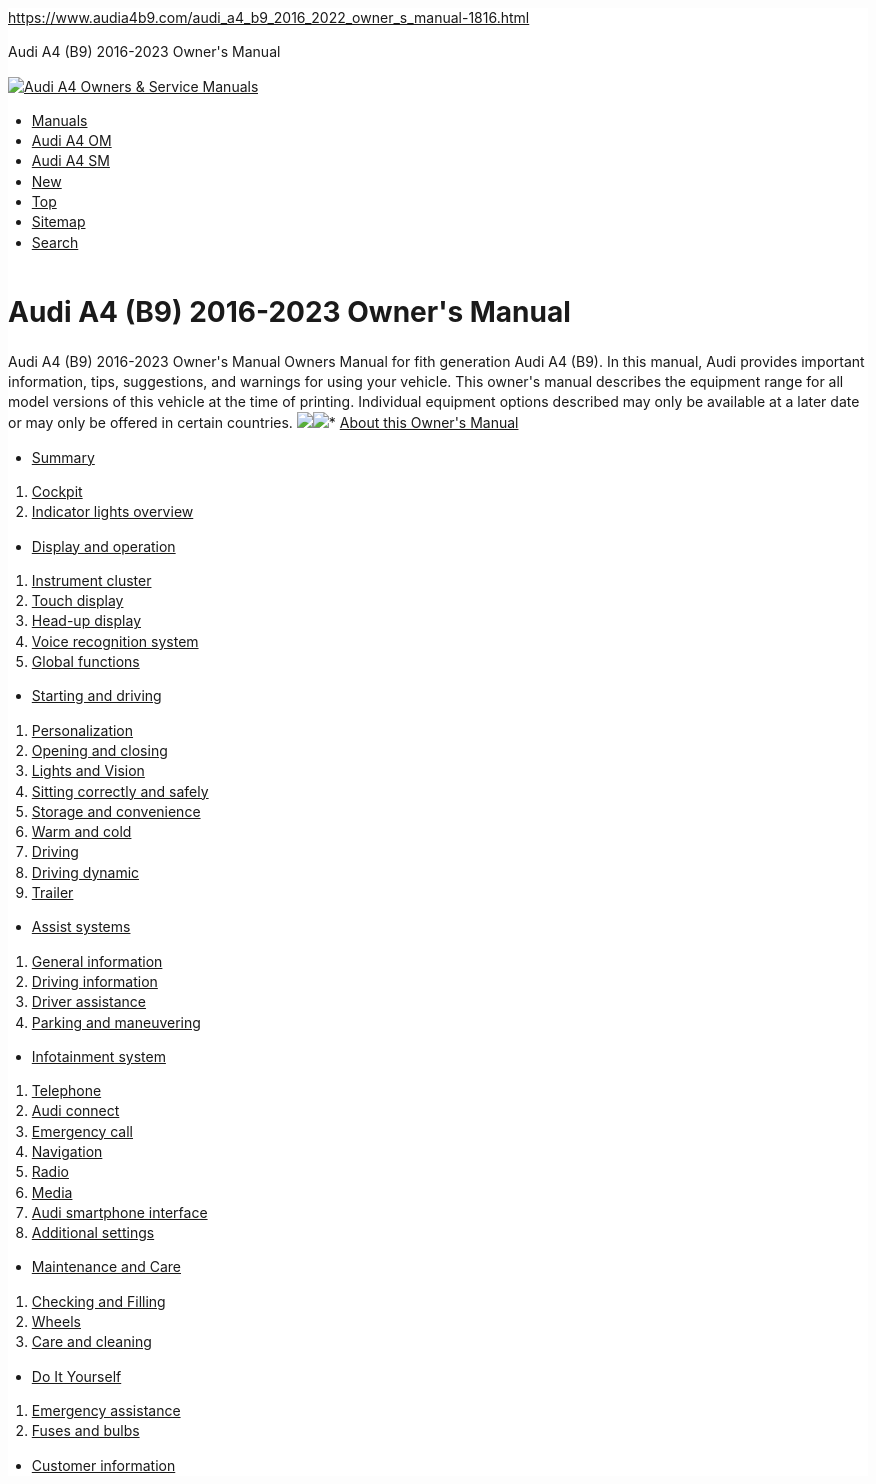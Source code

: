 
https://www.audia4b9.com/audi_a4_b9_2016_2022_owner_s_manual-1816.html

Audi A4 (B9) 2016-2023 Owner's Manual


[![Audi A4 Owners & Service Manuals](images/logo.png "Audi A4 Owners & Service Manuals")](/)



* [Manuals](/)
* [Audi A4 OM](/audi_a4_b9_2016_2022_owner_s_manual-1816.html "Audi A4")
* [Audi A4 SM](/ "Audi A4")
* [New](/new.html)
* [Top](/top.html)
* [Sitemap](/sitemap.html)
* [Search](/search.php)

Audi A4 (B9) 2016-2023 Owner's Manual
=====================================
 Audi A4 (B9) 2016-2023 Owner's Manual
Owners Manual for fith generation Audi A4 (B9). In this manual, Audi provides important information, tips, suggestions, and warnings for using your vehicle. This owner's manual describes the equipment range for all model versions of this vehicle at the time of printing. Individual equipment options described may only be available at a later date or may only be offered in certain countries.
![](images/manual_1816_1.jpg)![](images/manual_1816_2.jpg)* [About this Owner's Manual](/about_this_owner_s_manual-1817.html)
* [Summary](/summary-1818.html)
1. [Cockpit](/cockpit-1819.html)
2. [Indicator lights overview](/indicator_lights_overview-1820.html)
* [Display and operation](/display_and_operation-1821.html)
1. [Instrument cluster](/instrument_cluster-1822.html)
2. [Touch display](/touch_display-1828.html)
3. [Head-up display](/head_up_display-1833.html)
4. [Voice recognition system](/voice_recognition_system-1834.html)
5. [Global functions](/global_functions-1835.html)
* [Starting and driving](/starting_and_driving-1836.html)
1. [Personalization](/personalization-1837.html)
2. [Opening and closing](/opening_and_closing-1838.html)
3. [Lights and Vision](/lights_and_vision-1851.html)
4. [Sitting correctly and safely](/sitting_correctly_and_safely-1857.html)
5. [Storage and convenience](/storage_and_convenience-1867.html)
6. [Warm and cold](/warm_and_cold-1872.html)
7. [Driving](/driving-1876.html)
8. [Driving dynamic](/driving_dynamic-1887.html)
9. [Trailer](/trailer-1893.html)
* [Assist systems](/assist_systems-1894.html)
1. [General information](/general_information-1895.html)
2. [Driving information](/driving_information-1896.html)
3. [Driver assistance](/driver_assistance-1901.html)
4. [Parking and maneuvering](/parking_and_maneuvering-1918.html)
* [Infotainment system](/infotainment_system-1926.html)
1. [Telephone](/telephone-1927.html)
2. [Audi connect](/audi_connect-1935.html)
3. [Emergency call](/emergency_call-1939.html)
4. [Navigation](/navigation-1940.html)
5. [Radio](/radio-1948.html)
6. [Media](/media-1953.html)
7. [Audi smartphone interface](/audi_smartphone_interface-1957.html)
8. [Additional settings](/additional_settings-1958.html)
* [Maintenance and Care](/maintenance_and_care-1962.html)
1. [Checking and Filling](/checking_and_filling-1963.html)
2. [Wheels](/wheels-1975.html)
3. [Care and cleaning](/care_and_cleaning-1981.html)
* [Do It Yourself](/do_it_yourself-1982.html)
1. [Emergency assistance](/emergency_assistance-1983.html)
2. [Fuses and bulbs](/fuses_and_bulbs-1991.html)
* [Customer information](/customer_information-1994.html)